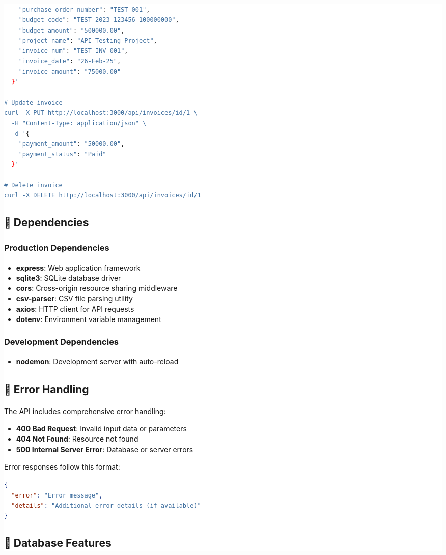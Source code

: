```bash
    "purchase_order_number": "TEST-001",
    "budget_code": "TEST-2023-123456-100000000",
    "budget_amount": "500000.00",
    "project_name": "API Testing Project",
    "invoice_num": "TEST-INV-001",
    "invoice_date": "26-Feb-25",
    "invoice_amount": "75000.00"
  }'

# Update invoice
curl -X PUT http://localhost:3000/api/invoices/id/1 \
  -H "Content-Type: application/json" \
  -d '{
    "payment_amount": "50000.00",
    "payment_status": "Paid"
  }'

# Delete invoice
curl -X DELETE http://localhost:3000/api/invoices/id/1
```

## 🔧 Dependencies

### Production Dependencies
- **express**: Web application framework
- **sqlite3**: SQLite database driver
- **cors**: Cross-origin resource sharing middleware
- **csv-parser**: CSV file parsing utility
- **axios**: HTTP client for API requests
- **dotenv**: Environment variable management

### Development Dependencies
- **nodemon**: Development server with auto-reload

## 🚨 Error Handling

The API includes comprehensive error handling:

- **400 Bad Request**: Invalid input data or parameters
- **404 Not Found**: Resource not found
- **500 Internal Server Error**: Database or server errors

Error responses follow this format:
```json
{
  "error": "Error message",
  "details": "Additional error details (if available)"
}
```

## 🔄 Database Features
